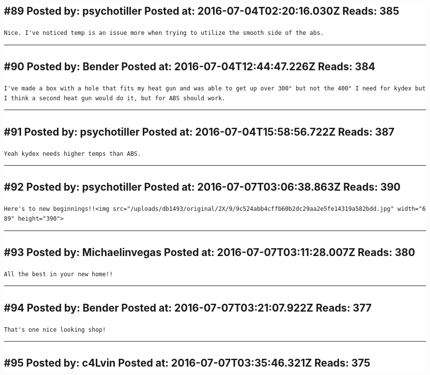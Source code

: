## \#89 Posted by: psychotiller Posted at: 2016-07-04T02:20:16.030Z Reads: 385

```
Nice. I've noticed temp is an issue more when trying to utilize the smooth side of the abs.
```

---
## \#90 Posted by: Bender Posted at: 2016-07-04T12:44:47.226Z Reads: 384

```
I've made a box with a hole that fits my heat gun and was able to get up over 300° but not the 400° I need for kydex but I think a second heat gun would do it, but for ABS should work.
```

---
## \#91 Posted by: psychotiller Posted at: 2016-07-04T15:58:56.722Z Reads: 387

```
Yeah kydex needs higher temps than ABS.
```

---
## \#92 Posted by: psychotiller Posted at: 2016-07-07T03:06:38.863Z Reads: 390

```
Here's to new beginnings!!<img src="/uploads/db1493/original/2X/9/9c524abb4cffb60b2dc29aa2e5fe14319a582bdd.jpg" width="689" height="390">
```

---
## \#93 Posted by: Michaelinvegas Posted at: 2016-07-07T03:11:28.007Z Reads: 380

```
All the best in your new home!!
```

---
## \#94 Posted by: Bender Posted at: 2016-07-07T03:21:07.922Z Reads: 377

```
That's one nice looking shop!
```

---
## \#95 Posted by: c4Lvin Posted at: 2016-07-07T03:35:46.321Z Reads: 375
